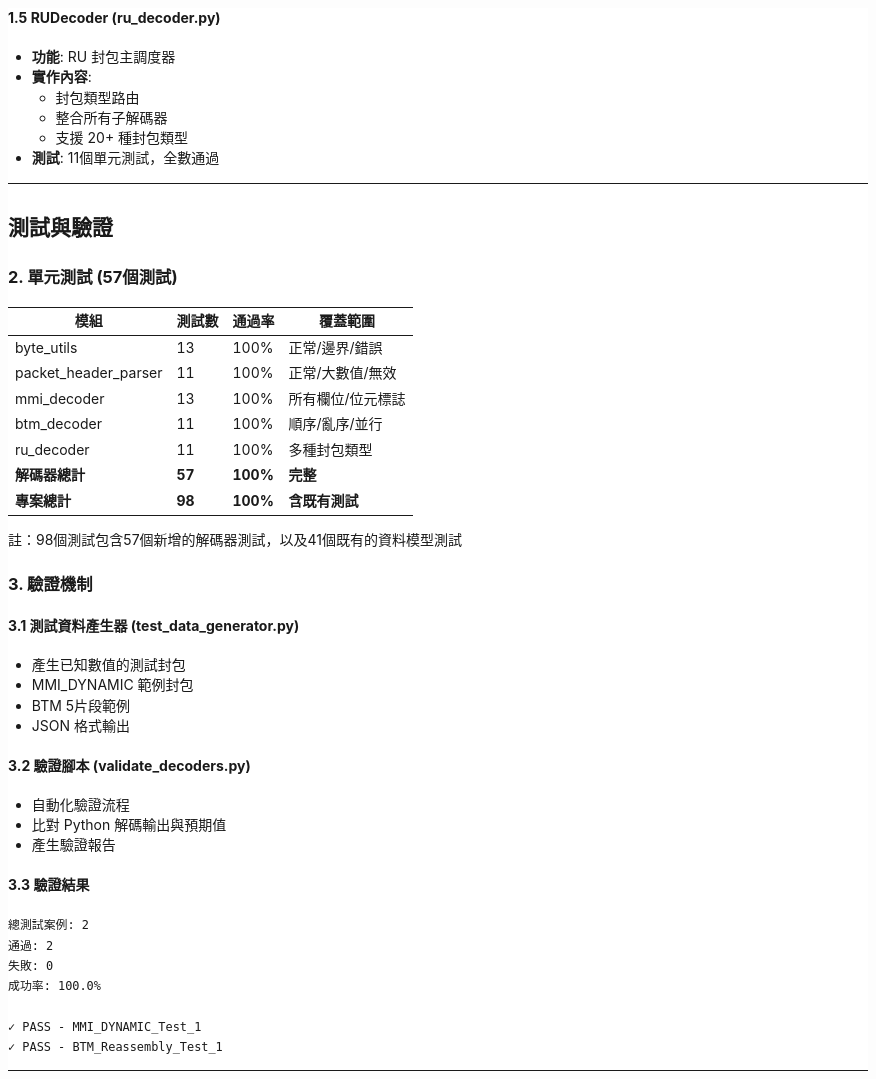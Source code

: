 #### 1.5 RUDecoder (ru_decoder.py)
- **功能**: RU 封包主調度器
- **實作內容**:
  - 封包類型路由
  - 整合所有子解碼器
  - 支援 20+ 種封包類型
- **測試**: 11個單元測試，全數通過

---

## 測試與驗證

### 2. 單元測試 (57個測試)

| 模組 | 測試數 | 通過率 | 覆蓋範圍 |
|------|--------|--------|----------|
| byte_utils | 13 | 100% | 正常/邊界/錯誤 |
| packet_header_parser | 11 | 100% | 正常/大數值/無效 |
| mmi_decoder | 13 | 100% | 所有欄位/位元標誌 |
| btm_decoder | 11 | 100% | 順序/亂序/並行 |
| ru_decoder | 11 | 100% | 多種封包類型 |
| **解碼器總計** | **57** | **100%** | **完整** |
| **專案總計** | **98** | **100%** | **含既有測試** |

註：98個測試包含57個新增的解碼器測試，以及41個既有的資料模型測試

### 3. 驗證機制

#### 3.1 測試資料產生器 (test_data_generator.py)
- 產生已知數值的測試封包
- MMI_DYNAMIC 範例封包
- BTM 5片段範例
- JSON 格式輸出

#### 3.2 驗證腳本 (validate_decoders.py)
- 自動化驗證流程
- 比對 Python 解碼輸出與預期值
- 產生驗證報告

#### 3.3 驗證結果
```
總測試案例: 2
通過: 2
失敗: 0
成功率: 100.0%

✓ PASS - MMI_DYNAMIC_Test_1
✓ PASS - BTM_Reassembly_Test_1
```

---